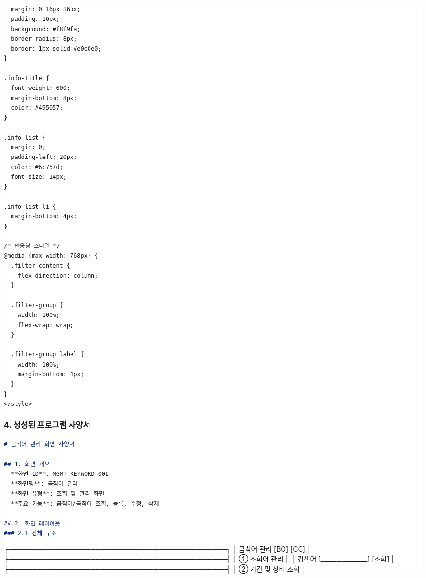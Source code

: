 ```vue
  margin: 0 16px 16px;
  padding: 16px;
  background: #f8f9fa;
  border-radius: 8px;
  border: 1px solid #e0e0e0;
}

.info-title {
  font-weight: 600;
  margin-bottom: 8px;
  color: #495057;
}

.info-list {
  margin: 0;
  padding-left: 20px;
  color: #6c757d;
  font-size: 14px;
}

.info-list li {
  margin-bottom: 4px;
}

/* 반응형 스타일 */
@media (max-width: 768px) {
  .filter-content {
    flex-direction: column;
  }
  
  .filter-group {
    width: 100%;
    flex-wrap: wrap;
  }
  
  .filter-group label {
    width: 100%;
    margin-bottom: 4px;
  }
}
</style>
```

### 4. 생성된 프로그램 사양서
```markdown
# 금칙어 관리 화면 사양서

## 1. 화면 개요
- **화면 ID**: MGMT_KEYWORD_001
- **화면명**: 금칙어 관리
- **화면 유형**: 조회 및 관리 화면
- **주요 기능**: 금칙어/금칙어 조회, 등록, 수정, 삭제

## 2. 화면 레이아웃
### 2.1 전체 구조
```
┌─────────────────────────────────────────────┐
│  금칙어 관리                    [BO] [CC]    │
├─────────────────────────────────────────────┤
│  ① 조회어 관리                              │
│     검색어 [_______________] [조회]          │
├─────────────────────────────────────────────┤
│  ② 기간 및 상태 조회                        │